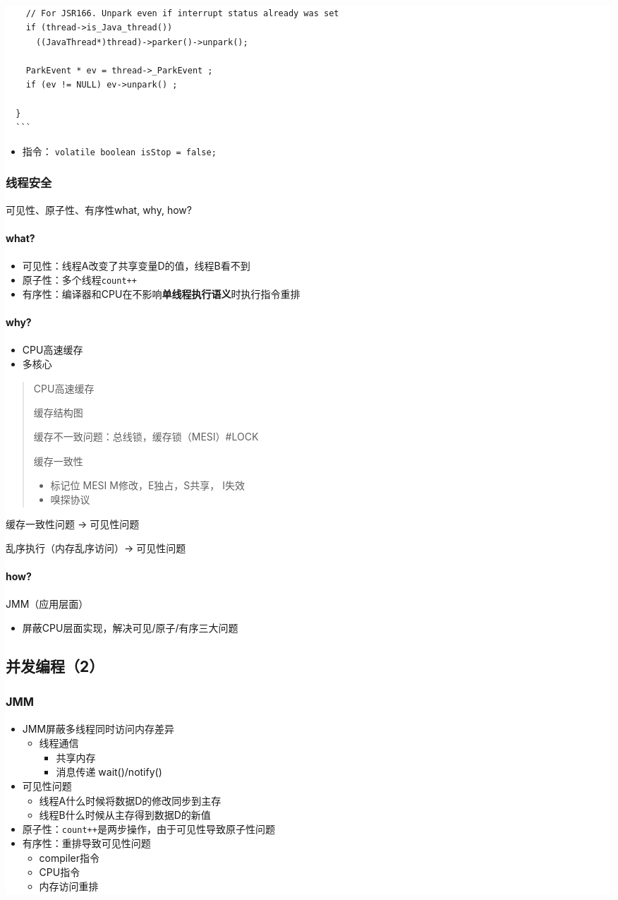         // For JSR166. Unpark even if interrupt status already was set
        if (thread->is_Java_thread())
          ((JavaThread*)thread)->parker()->unpark();
      
        ParkEvent * ev = thread->_ParkEvent ;
        if (ev != NULL) ev->unpark() ;
      
      }
      ```

  - 指令： `volatile boolean isStop = false;`

### 线程安全

可见性、原子性、有序性what, why, how?

#### what?

- 可见性：线程A改变了共享变量D的值，线程B看不到
- 原子性：多个线程`count++`
- 有序性：编译器和CPU在不影响**单线程执行语义**时执行指令重排

#### why?

- CPU高速缓存
- 多核心

> CPU高速缓存
>
> 缓存结构图
>
> 缓存不一致问题：总线锁，缓存锁（MESI）#LOCK
>
> 缓存一致性
>
>  - 标记位 MESI M修改，E独占，S共享， I失效
>  - 嗅探协议

缓存一致性问题 -> 可见性问题

乱序执行（内存乱序访问）-> 可见性问题

#### how?

JMM（应用层面）

- 屏蔽CPU层面实现，解决可见/原子/有序三大问题



## 并发编程（2）

### JMM

- JMM屏蔽多线程同时访问内存差异
  - 线程通信
    - 共享内存
    - 消息传递 wait()/notify()
- 可见性问题
  - 线程A什么时候将数据D的修改同步到主存
  - 线程B什么时候从主存得到数据D的新值
- 原子性：`count++`是两步操作，由于可见性导致原子性问题
- 有序性：重排导致可见性问题
  - compiler指令
  - CPU指令
  - 内存访问重排
